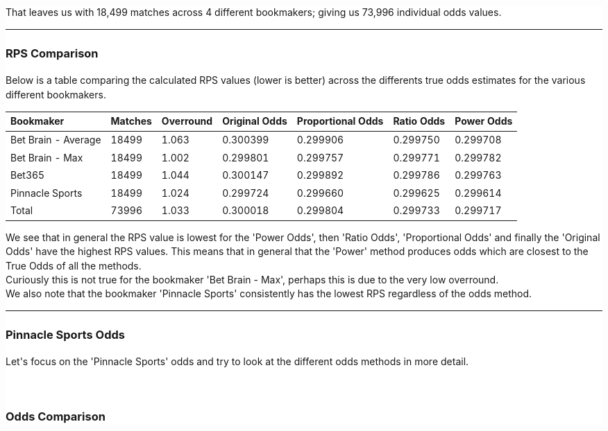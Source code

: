 
That leaves us with 18,499 matches across 4 
different bookmakers; giving us 73,996 individual odds values.  


***

### RPS Comparison





















Below is a table comparing the calculated RPS values (lower is better) across the differents true odds estimates for the  various different bookmakers.


|Bookmaker           |Matches |Overround |Original Odds |Proportional Odds |Ratio Odds |Power Odds |
|:-------------------|:-------|:---------|:-------------|:-----------------|:----------|:----------|
|Bet Brain - Average |18499   |1.063     |0.300399      |0.299906          |0.299750   |0.299708   |
|Bet Brain - Max     |18499   |1.002     |0.299801      |0.299757          |0.299771   |0.299782   |
|Bet365              |18499   |1.044     |0.300147      |0.299892          |0.299786   |0.299763   |
|Pinnacle Sports     |18499   |1.024     |0.299724      |0.299660          |0.299625   |0.299614   |
|Total               |73996   |1.033     |0.300018      |0.299804          |0.299733   |0.299717   |

We see that in general the RPS value is lowest for the 'Power Odds', then 'Ratio Odds', 'Proportional Odds' and finally the 'Original Odds' have the highest RPS values. This means that in general that the 'Power' method produces odds which are closest to the True Odds of all the methods.  
Curiously this is not true for the bookmaker 'Bet Brain - Max', perhaps this is due to the very low overround.  
We also note that the bookmaker 'Pinnacle Sports' consistently has the lowest RPS regardless of the odds method.  


***



### Pinnacle Sports Odds

Let's focus on the 'Pinnacle Sports' odds and try to look at the different odds methods in more detail. 

&nbsp; 
  
### Odds Comparison

